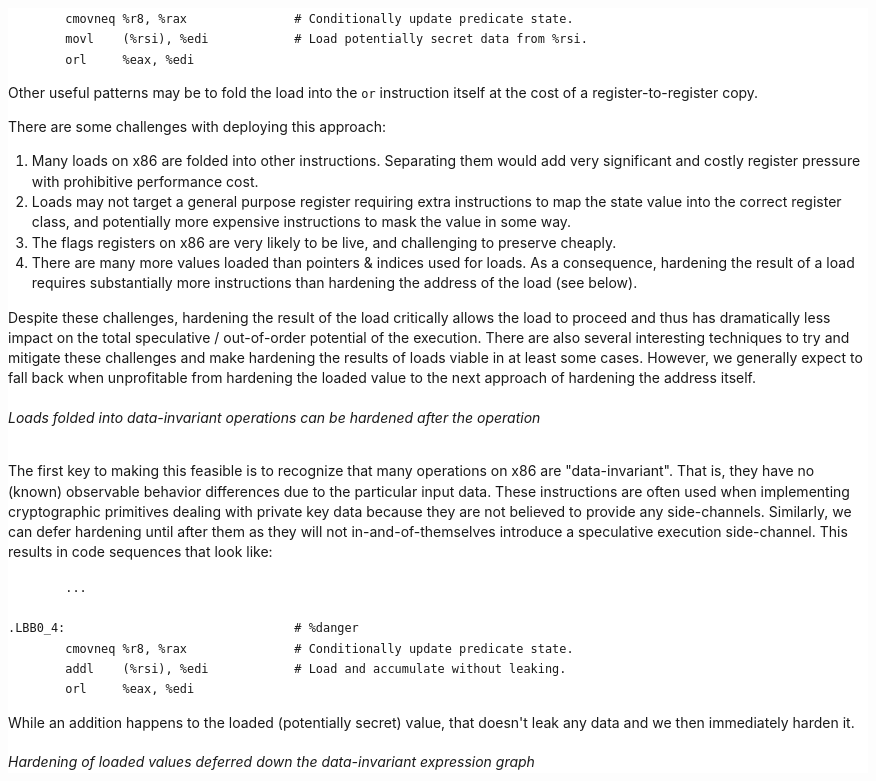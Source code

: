 ```
        cmovneq %r8, %rax               # Conditionally update predicate state.
        movl    (%rsi), %edi            # Load potentially secret data from %rsi.
        orl     %eax, %edi
```

Other useful patterns may be to fold the load into the `or` instruction itself
at the cost of a register-to-register copy.

There are some challenges with deploying this approach:
1. Many loads on x86 are folded into other instructions. Separating them would
   add very significant and costly register pressure with prohibitive
   performance cost.
1. Loads may not target a general purpose register requiring extra instructions
   to map the state value into the correct register class, and potentially more
   expensive instructions to mask the value in some way.
1. The flags registers on x86 are very likely to be live, and challenging to
   preserve cheaply.
1. There are many more values loaded than pointers & indices used for loads. As
   a consequence, hardening the result of a load requires substantially more
   instructions than hardening the address of the load (see below).

Despite these challenges, hardening the result of the load critically allows
the load to proceed and thus has dramatically less impact on the total
speculative / out-of-order potential of the execution. There are also several
interesting techniques to try and mitigate these challenges and make hardening
the results of loads viable in at least some cases. However, we generally
expect to fall back when unprofitable from hardening the loaded value to the
next approach of hardening the address itself.


###### Loads folded into data-invariant operations can be hardened after the operation

The first key to making this feasible is to recognize that many operations on
x86 are "data-invariant". That is, they have no (known) observable behavior
differences due to the particular input data. These instructions are often used
when implementing cryptographic primitives dealing with private key data
because they are not believed to provide any side-channels. Similarly, we can
defer hardening until after them as they will not in-and-of-themselves
introduce a speculative execution side-channel. This results in code sequences
that look like:
```
        ...

.LBB0_4:                                # %danger
        cmovneq %r8, %rax               # Conditionally update predicate state.
        addl    (%rsi), %edi            # Load and accumulate without leaking.
        orl     %eax, %edi
```

While an addition happens to the loaded (potentially secret) value, that
doesn't leak any data and we then immediately harden it.


###### Hardening of loaded values deferred down the data-invariant expression graph
